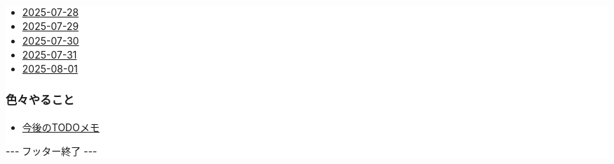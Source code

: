 - [2025-07-28](logs/2025-07-28.md)
- [2025-07-29](logs/2025-07-29.md)
- [2025-07-30](logs/2025-07-30.md)
- [2025-07-31](logs/2025-07-31.md)
- [2025-08-01](logs/2025-08-01.md)

### 色々やること
- [今後のTODOメモ](todo.md)

--- フッター終了 ---
